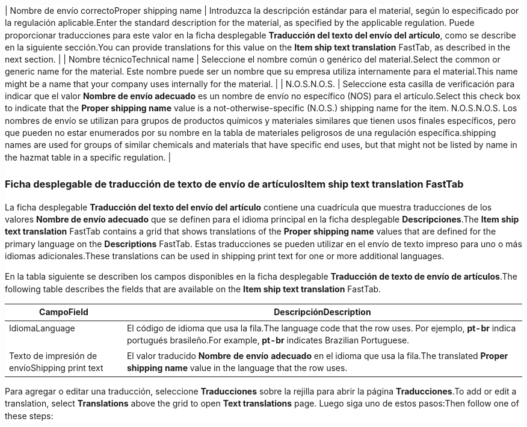 | <span data-ttu-id="8ec5f-141">Nombre de envío correcto</span><span class="sxs-lookup"><span data-stu-id="8ec5f-141">Proper shipping name</span></span> | <span data-ttu-id="8ec5f-142">Introduzca la descripción estándar para el material, según lo especificado por la regulación aplicable.</span><span class="sxs-lookup"><span data-stu-id="8ec5f-142">Enter the standard description for the material, as specified by the applicable regulation.</span></span> <span data-ttu-id="8ec5f-143">Puede proporcionar traducciones para este valor en la ficha desplegable **Traducción del texto del envío del artículo**, como se describe en la siguiente sección.</span><span class="sxs-lookup"><span data-stu-id="8ec5f-143">You can provide translations for this value on the **Item ship text translation** FastTab, as described in the next section.</span></span> |
| <span data-ttu-id="8ec5f-144">Nombre técnico</span><span class="sxs-lookup"><span data-stu-id="8ec5f-144">Technical name</span></span> | <span data-ttu-id="8ec5f-145">Seleccione el nombre común o genérico del material.</span><span class="sxs-lookup"><span data-stu-id="8ec5f-145">Select the common or generic name for the material.</span></span> <span data-ttu-id="8ec5f-146">Este nombre puede ser un nombre que su empresa utiliza internamente para el material.</span><span class="sxs-lookup"><span data-stu-id="8ec5f-146">This name might be a name that your company uses internally for the material.</span></span> |
| <span data-ttu-id="8ec5f-147">N.O.S.</span><span class="sxs-lookup"><span data-stu-id="8ec5f-147">N.O.S.</span></span> | <span data-ttu-id="8ec5f-148">Seleccione esta casilla de verificación para indicar que el valor **Nombre de envío adecuado** es un nombre de envío no específico (NOS) para el artículo.</span><span class="sxs-lookup"><span data-stu-id="8ec5f-148">Select this check box to indicate that the **Proper shipping name** value is a not-otherwise-specific (N.O.S.) shipping name for the item.</span></span> <span data-ttu-id="8ec5f-149">N.O.S.</span><span class="sxs-lookup"><span data-stu-id="8ec5f-149">N.O.S.</span></span> <span data-ttu-id="8ec5f-150">Los nombres de envío se utilizan para grupos de productos químicos y materiales similares que tienen usos finales específicos, pero que pueden no estar enumerados por su nombre en la tabla de materiales peligrosos de una regulación específica.</span><span class="sxs-lookup"><span data-stu-id="8ec5f-150">shipping names are used for groups of similar chemicals and materials that have specific end uses, but that might not be listed by name in the hazmat table in a specific regulation.</span></span> |

### <a name="item-ship-text-translation-fasttab"></a><span data-ttu-id="8ec5f-151">Ficha desplegable de traducción de texto de envío de artículos</span><span class="sxs-lookup"><span data-stu-id="8ec5f-151">Item ship text translation FastTab</span></span>

<span data-ttu-id="8ec5f-152">La ficha desplegable **Traducción del texto del envío del artículo** contiene una cuadrícula que muestra traducciones de los valores **Nombre de envío adecuado** que se definen para el idioma principal en la ficha desplegable **Descripciones**.</span><span class="sxs-lookup"><span data-stu-id="8ec5f-152">The **Item ship text translation** FastTab contains a grid that shows translations of the **Proper shipping name** values that are defined for the primary language on the **Descriptions** FastTab.</span></span> <span data-ttu-id="8ec5f-153">Estas traducciones se pueden utilizar en el envío de texto impreso para uno o más idiomas adicionales.</span><span class="sxs-lookup"><span data-stu-id="8ec5f-153">These translations can be used in shipping print text for one or more additional languages.</span></span>

<span data-ttu-id="8ec5f-154">En la tabla siguiente se describen los campos disponibles en la ficha desplegable **Traducción de texto de envío de artículos**.</span><span class="sxs-lookup"><span data-stu-id="8ec5f-154">The following table describes the fields that are available on the **Item ship text translation** FastTab.</span></span>


| <span data-ttu-id="8ec5f-155">Campo</span><span class="sxs-lookup"><span data-stu-id="8ec5f-155">Field</span></span> | <span data-ttu-id="8ec5f-156">Descripción</span><span class="sxs-lookup"><span data-stu-id="8ec5f-156">Description</span></span> |
|---|---|
| <span data-ttu-id="8ec5f-157">Idioma</span><span class="sxs-lookup"><span data-stu-id="8ec5f-157">Language</span></span> | <span data-ttu-id="8ec5f-158">El código de idioma que usa la fila.</span><span class="sxs-lookup"><span data-stu-id="8ec5f-158">The language code that the row uses.</span></span> <span data-ttu-id="8ec5f-159">Por ejemplo, **pt-br** indica portugués brasileño.</span><span class="sxs-lookup"><span data-stu-id="8ec5f-159">For example, **pt-br** indicates Brazilian Portuguese.</span></span> |
| <span data-ttu-id="8ec5f-160">Texto de impresión de envío</span><span class="sxs-lookup"><span data-stu-id="8ec5f-160">Shipping print text</span></span> | <span data-ttu-id="8ec5f-161">El valor traducido **Nombre de envío adecuado** en el idioma que usa la fila.</span><span class="sxs-lookup"><span data-stu-id="8ec5f-161">The translated **Proper shipping name** value in the language that the row uses.</span></span> |

<span data-ttu-id="8ec5f-162">Para agregar o editar una traducción, seleccione **Traducciones** sobre la rejilla para abrir la página **Traducciones**.</span><span class="sxs-lookup"><span data-stu-id="8ec5f-162">To add or edit a translation, select **Translations** above the grid to open **Text translations** page.</span></span> <span data-ttu-id="8ec5f-163">Luego siga uno de estos pasos:</span><span class="sxs-lookup"><span data-stu-id="8ec5f-163">Then follow one of these steps:</span></span>
